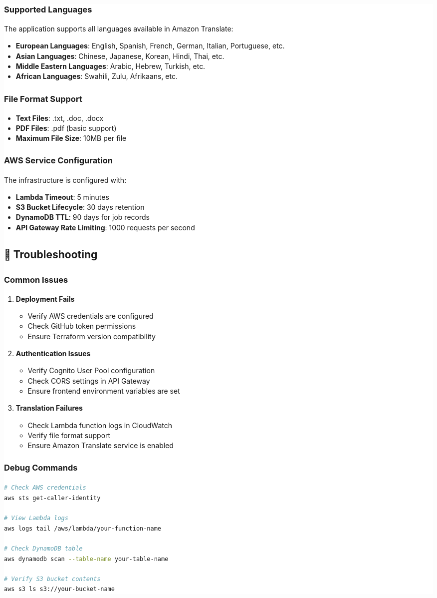 ### Supported Languages

The application supports all languages available in Amazon Translate:

- **European Languages**: English, Spanish, French, German, Italian, Portuguese, etc.
- **Asian Languages**: Chinese, Japanese, Korean, Hindi, Thai, etc.
- **Middle Eastern Languages**: Arabic, Hebrew, Turkish, etc.
- **African Languages**: Swahili, Zulu, Afrikaans, etc.

### File Format Support

- **Text Files**: .txt, .doc, .docx
- **PDF Files**: .pdf (basic support)
- **Maximum File Size**: 10MB per file

### AWS Service Configuration

The infrastructure is configured with:

- **Lambda Timeout**: 5 minutes
- **S3 Bucket Lifecycle**: 30 days retention
- **DynamoDB TTL**: 90 days for job records
- **API Gateway Rate Limiting**: 1000 requests per second

## 🚨 Troubleshooting

### Common Issues

1. **Deployment Fails**

   - Verify AWS credentials are configured
   - Check GitHub token permissions
   - Ensure Terraform version compatibility

2. **Authentication Issues**

   - Verify Cognito User Pool configuration
   - Check CORS settings in API Gateway
   - Ensure frontend environment variables are set

3. **Translation Failures**
   - Check Lambda function logs in CloudWatch
   - Verify file format support
   - Ensure Amazon Translate service is enabled

### Debug Commands

```bash
# Check AWS credentials
aws sts get-caller-identity

# View Lambda logs
aws logs tail /aws/lambda/your-function-name

# Check DynamoDB table
aws dynamodb scan --table-name your-table-name

# Verify S3 bucket contents
aws s3 ls s3://your-bucket-name
```
